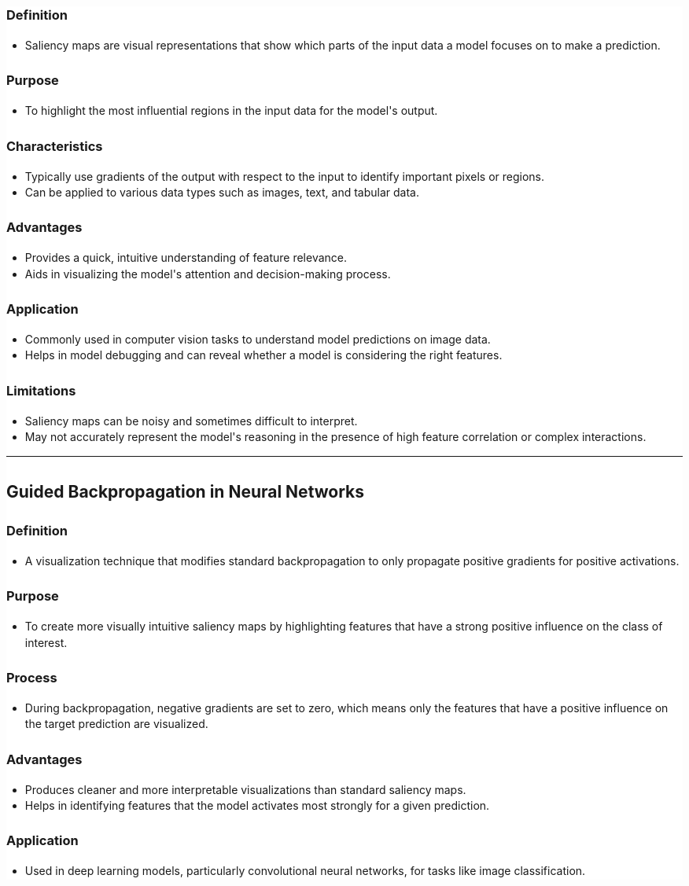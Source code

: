 ### Definition
- Saliency maps are visual representations that show which parts of the input data a model focuses on to make a prediction.

### Purpose
- To highlight the most influential regions in the input data for the model's output.

### Characteristics
- Typically use gradients of the output with respect to the input to identify important pixels or regions.
- Can be applied to various data types such as images, text, and tabular data.

### Advantages
- Provides a quick, intuitive understanding of feature relevance.
- Aids in visualizing the model's attention and decision-making process.

### Application
- Commonly used in computer vision tasks to understand model predictions on image data.
- Helps in model debugging and can reveal whether a model is considering the right features.

### Limitations
- Saliency maps can be noisy and sometimes difficult to interpret.
- May not accurately represent the model's reasoning in the presence of high feature correlation or complex interactions.

---
## Guided Backpropagation in Neural Networks

### Definition
- A visualization technique that modifies standard backpropagation to only propagate positive gradients for positive activations.

### Purpose
- To create more visually intuitive saliency maps by highlighting features that have a strong positive influence on the class of interest.

### Process
- During backpropagation, negative gradients are set to zero, which means only the features that have a positive influence on the target prediction are visualized.

### Advantages
- Produces cleaner and more interpretable visualizations than standard saliency maps.
- Helps in identifying features that the model activates most strongly for a given prediction.

### Application
- Used in deep learning models, particularly convolutional neural networks, for tasks like image classification.
